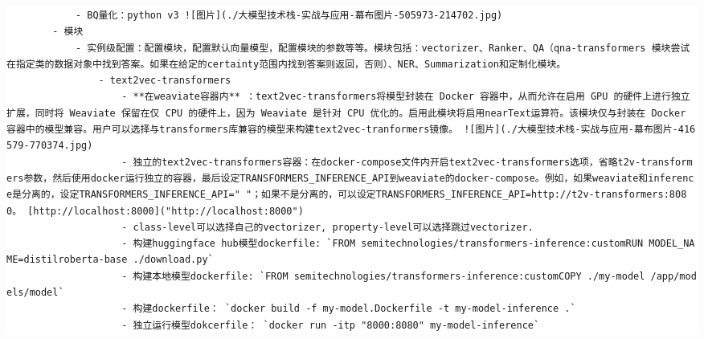                 - BQ量化：python v3 ![图片](./大模型技术栈-实战与应用-幕布图片-505973-214702.jpg)
            - 模块
                - 实例级配置：配置模块，配置默认向量模型，配置模块的参数等等。模块包括：vectorizer、Ranker、QA（qna-transformers 模块尝试在指定类的数据对象中找到答案。如果在给定的certainty范围内找到答案则返回，否则）、NER、Summarization和定制化模块。
                    - text2vec-transformers
                        - **在weaviate容器内** ：text2vec-transformers将模型封装在 Docker 容器中，从而允许在启用 GPU 的硬件上进行独立扩展，同时将 Weaviate 保留在仅 CPU 的硬件上，因为 Weaviate 是针对 CPU 优化的。启用此模块将启用nearText运算符。该模块仅与封装在 Docker 容器中的模型兼容。用户可以选择与transformers库兼容的模型来构建text2vec-tranformers镜像。 ![图片](./大模型技术栈-实战与应用-幕布图片-416579-770374.jpg)
                        - 独立的text2vec-transformers容器：在docker-compose文件内开启text2vec-transformers选项，省略t2v-transformers参数，然后使用docker运行独立的容器，最后设定TRANSFORMERS_INFERENCE_API到weaviate的docker-compose。例如，如果weaviate和inference是分离的，设定TRANSFORMERS_INFERENCE_API=" "；如果不是分离的，可以设定TRANSFORMERS_INFERENCE_API=http://t2v-transformers:8080。 [http://localhost:8000]("http://localhost:8000")
                        - class-level可以选择自己的vectorizer, property-level可以选择跳过vectorizer.
                        - 构建huggingface hub模型dockerfile: `FROM semitechnologies/transformers-inference:customRUN MODEL_NAME=distilroberta-base ./download.py`
                        - 构建本地模型dockerfile: `FROM semitechnologies/transformers-inference:customCOPY ./my-model /app/models/model`
                        - 构建dockerfile： `docker build -f my-model.Dockerfile -t my-model-inference .`
                        - 独立运行模型dokcerfile： `docker run -itp "8000:8080" my-model-inference`